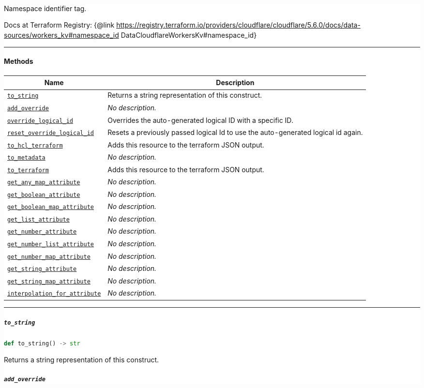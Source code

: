 Namespace identifier tag.

Docs at Terraform Registry: {@link https://registry.terraform.io/providers/cloudflare/cloudflare/5.6.0/docs/data-sources/workers_kv#namespace_id DataCloudflareWorkersKv#namespace_id}

---

#### Methods <a name="Methods" id="Methods"></a>

| **Name** | **Description** |
| --- | --- |
| <code><a href="#@cdktf/provider-cloudflare.dataCloudflareWorkersKv.DataCloudflareWorkersKv.toString">to_string</a></code> | Returns a string representation of this construct. |
| <code><a href="#@cdktf/provider-cloudflare.dataCloudflareWorkersKv.DataCloudflareWorkersKv.addOverride">add_override</a></code> | *No description.* |
| <code><a href="#@cdktf/provider-cloudflare.dataCloudflareWorkersKv.DataCloudflareWorkersKv.overrideLogicalId">override_logical_id</a></code> | Overrides the auto-generated logical ID with a specific ID. |
| <code><a href="#@cdktf/provider-cloudflare.dataCloudflareWorkersKv.DataCloudflareWorkersKv.resetOverrideLogicalId">reset_override_logical_id</a></code> | Resets a previously passed logical Id to use the auto-generated logical id again. |
| <code><a href="#@cdktf/provider-cloudflare.dataCloudflareWorkersKv.DataCloudflareWorkersKv.toHclTerraform">to_hcl_terraform</a></code> | Adds this resource to the terraform JSON output. |
| <code><a href="#@cdktf/provider-cloudflare.dataCloudflareWorkersKv.DataCloudflareWorkersKv.toMetadata">to_metadata</a></code> | *No description.* |
| <code><a href="#@cdktf/provider-cloudflare.dataCloudflareWorkersKv.DataCloudflareWorkersKv.toTerraform">to_terraform</a></code> | Adds this resource to the terraform JSON output. |
| <code><a href="#@cdktf/provider-cloudflare.dataCloudflareWorkersKv.DataCloudflareWorkersKv.getAnyMapAttribute">get_any_map_attribute</a></code> | *No description.* |
| <code><a href="#@cdktf/provider-cloudflare.dataCloudflareWorkersKv.DataCloudflareWorkersKv.getBooleanAttribute">get_boolean_attribute</a></code> | *No description.* |
| <code><a href="#@cdktf/provider-cloudflare.dataCloudflareWorkersKv.DataCloudflareWorkersKv.getBooleanMapAttribute">get_boolean_map_attribute</a></code> | *No description.* |
| <code><a href="#@cdktf/provider-cloudflare.dataCloudflareWorkersKv.DataCloudflareWorkersKv.getListAttribute">get_list_attribute</a></code> | *No description.* |
| <code><a href="#@cdktf/provider-cloudflare.dataCloudflareWorkersKv.DataCloudflareWorkersKv.getNumberAttribute">get_number_attribute</a></code> | *No description.* |
| <code><a href="#@cdktf/provider-cloudflare.dataCloudflareWorkersKv.DataCloudflareWorkersKv.getNumberListAttribute">get_number_list_attribute</a></code> | *No description.* |
| <code><a href="#@cdktf/provider-cloudflare.dataCloudflareWorkersKv.DataCloudflareWorkersKv.getNumberMapAttribute">get_number_map_attribute</a></code> | *No description.* |
| <code><a href="#@cdktf/provider-cloudflare.dataCloudflareWorkersKv.DataCloudflareWorkersKv.getStringAttribute">get_string_attribute</a></code> | *No description.* |
| <code><a href="#@cdktf/provider-cloudflare.dataCloudflareWorkersKv.DataCloudflareWorkersKv.getStringMapAttribute">get_string_map_attribute</a></code> | *No description.* |
| <code><a href="#@cdktf/provider-cloudflare.dataCloudflareWorkersKv.DataCloudflareWorkersKv.interpolationForAttribute">interpolation_for_attribute</a></code> | *No description.* |

---

##### `to_string` <a name="to_string" id="@cdktf/provider-cloudflare.dataCloudflareWorkersKv.DataCloudflareWorkersKv.toString"></a>

```python
def to_string() -> str
```

Returns a string representation of this construct.

##### `add_override` <a name="add_override" id="@cdktf/provider-cloudflare.dataCloudflareWorkersKv.DataCloudflareWorkersKv.addOverride"></a>

